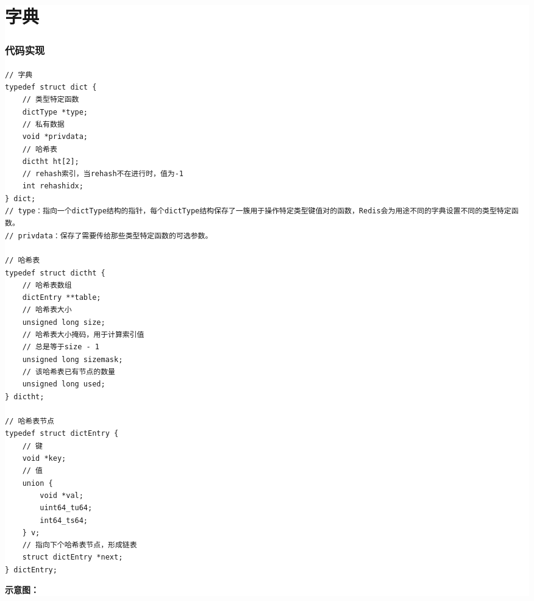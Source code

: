
# 字典
### 代码实现
```
// 字典
typedef struct dict {
	// 类型特定函数
	dictType *type;
	// 私有数据
	void *privdata;
	// 哈希表
	dictht ht[2];
	// rehash索引，当rehash不在进行时，值为-1
	int rehashidx;
} dict;
// type：指向一个dictType结构的指针，每个dictType结构保存了一簇用于操作特定类型键值对的函数，Redis会为用途不同的字典设置不同的类型特定函数。
// privdata：保存了需要传给那些类型特定函数的可选参数。

// 哈希表
typedef struct dictht {
	// 哈希表数组
	dictEntry **table;
	// 哈希表大小
	unsigned long size;
	// 哈希表大小掩码，用于计算索引值
	// 总是等于size - 1
	unsigned long sizemask;
	// 该哈希表已有节点的数量
	unsigned long used;
} dictht;

// 哈希表节点
typedef struct dictEntry {
	// 键
	void *key;
	// 值
	union {
		void *val;
		uint64_tu64;
		int64_ts64;
	} v;
	// 指向下个哈希表节点，形成链表
	struct dictEntry *next;
} dictEntry;
```
**示意图：**
